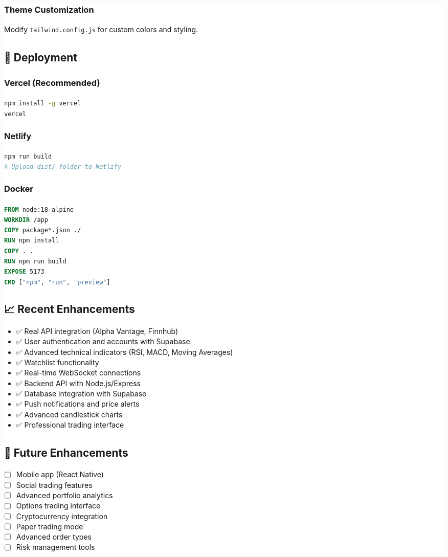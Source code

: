 ### Theme Customization
Modify `tailwind.config.js` for custom colors and styling.

## 🚀 Deployment

### Vercel (Recommended)
```bash
npm install -g vercel
vercel
```

### Netlify
```bash
npm run build
# Upload dist/ folder to Netlify
```

### Docker
```dockerfile
FROM node:18-alpine
WORKDIR /app
COPY package*.json ./
RUN npm install
COPY . .
RUN npm run build
EXPOSE 5173
CMD ["npm", "run", "preview"]
```

## 📈 Recent Enhancements

- ✅ Real API integration (Alpha Vantage, Finnhub)
- ✅ User authentication and accounts with Supabase
- ✅ Advanced technical indicators (RSI, MACD, Moving Averages)
- ✅ Watchlist functionality
- ✅ Real-time WebSocket connections
- ✅ Backend API with Node.js/Express
- ✅ Database integration with Supabase
- ✅ Push notifications and price alerts
- ✅ Advanced candlestick charts
- ✅ Professional trading interface

## 🚀 Future Enhancements

- [ ] Mobile app (React Native)
- [ ] Social trading features
- [ ] Advanced portfolio analytics
- [ ] Options trading interface
- [ ] Cryptocurrency integration
- [ ] Paper trading mode
- [ ] Advanced order types
- [ ] Risk management tools
